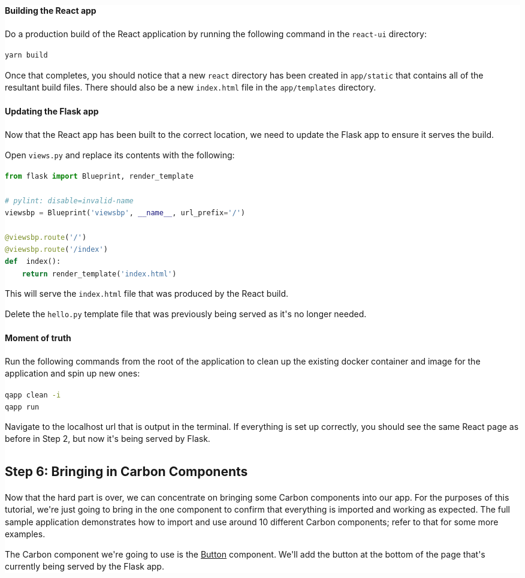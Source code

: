 #### Building the React app
Do a production build of the React application by running the following command in the `react-ui` directory:
```bash
yarn build
```
Once that completes, you should notice that a new `react` directory has been created in  `app/static` that contains all of the resultant build files. There should also be a new `index.html` file in the `app/templates` directory.

#### Updating the Flask app
Now that the React app has been built to the correct location, we need to update the Flask app to ensure it serves the build.

Open `views.py` and replace its contents with the following:

```py
from flask import Blueprint, render_template

# pylint: disable=invalid-name
viewsbp = Blueprint('viewsbp', __name__, url_prefix='/')

@viewsbp.route('/')
@viewsbp.route('/index')
def  index():
	return render_template('index.html')
```

This will serve the `index.html` file that was produced by the React build.

Delete the `hello.py` template file that was previously being served as it's no longer needed.

#### Moment of truth

Run the following commands from the root of the application to clean up the existing docker container and image for the application and spin up new ones:

```bash
qapp clean -i
qapp run
```

Navigate to the localhost url that is output in the terminal. If everything is set up correctly, you should see the same React page as before in Step 2, but now it's being served by Flask.

## Step 6: Bringing in Carbon Components

Now that the hard part is over, we can concentrate on bringing some Carbon components into our app. For the purposes of this tutorial, we're just going to bring in the one component to confirm that everything is imported and working as expected. The full sample application demonstrates how to import and use around 10 different Carbon components; refer to that for some more examples.

The Carbon component we're going to use is the [Button](https://react.carbondesignsystem.com/?path=/story/components-button--default) component. We'll add the button at the bottom of the page that's currently being served by the Flask app.
